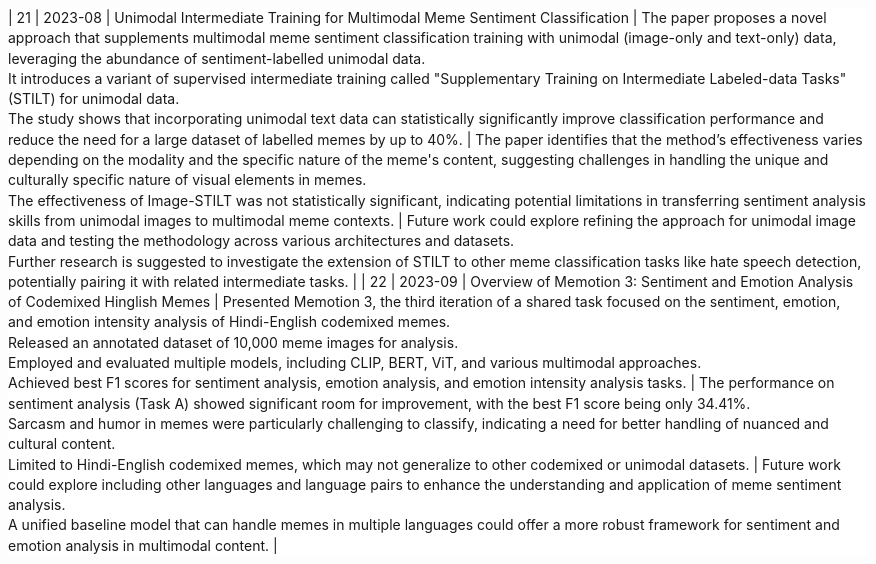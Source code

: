 | 21     | 2023-08 | Unimodal Intermediate Training for Multimodal Meme Sentiment Classification                                                                        | The paper proposes a novel approach that supplements multimodal meme sentiment classification training with unimodal (image-only and text-only) data, leveraging the abundance of sentiment-labelled unimodal data.<br>It introduces a variant of supervised intermediate training called "Supplementary Training on Intermediate Labeled-data Tasks" (STILT) for unimodal data.<br>The study shows that incorporating unimodal text data can statistically significantly improve classification performance and reduce the need for a large dataset of labelled memes by up to 40%.                                                                     | The paper identifies that the method’s effectiveness varies depending on the modality and the specific nature of the meme's content, suggesting challenges in handling the unique and culturally specific nature of visual elements in memes.<br>The effectiveness of Image-STILT was not statistically significant, indicating potential limitations in transferring sentiment analysis skills from unimodal images to multimodal meme contexts.                                                                                                                                                                                                            | Future work could explore refining the approach for unimodal image data and testing the methodology across various architectures and datasets.<br>Further research is suggested to investigate the extension of STILT to other meme classification tasks like hate speech detection, potentially pairing it with related intermediate tasks.                                                                                                                                                                                                                                                                                                                                   |
| 22     | 2023-09 | Overview of Memotion 3: Sentiment and Emotion Analysis of Codemixed Hinglish Memes                                                                 | Presented Memotion 3, the third iteration of a shared task focused on the sentiment, emotion, and emotion intensity analysis of Hindi-English codemixed memes.<br>Released an annotated dataset of 10,000 meme images for analysis.<br>Employed and evaluated multiple models, including CLIP, BERT, ViT, and various multimodal approaches.<br>Achieved best F1 scores for sentiment analysis, emotion analysis, and emotion intensity analysis tasks.                                                                                                                                                                                                  | The performance on sentiment analysis (Task A) showed significant room for improvement, with the best F1 score being only 34.41%.<br>Sarcasm and humor in memes were particularly challenging to classify, indicating a need for better handling of nuanced and cultural content.<br>Limited to Hindi-English codemixed memes, which may not generalize to other codemixed or unimodal datasets.                                                                                                                                                                                                                                                             | Future work could explore including other languages and language pairs to enhance the understanding and application of meme sentiment analysis.<br>A unified baseline model that can handle memes in multiple languages could offer a more robust framework for sentiment and emotion analysis in multimodal content.                                                                                                                                                                                                                                                                                                                                                          |
